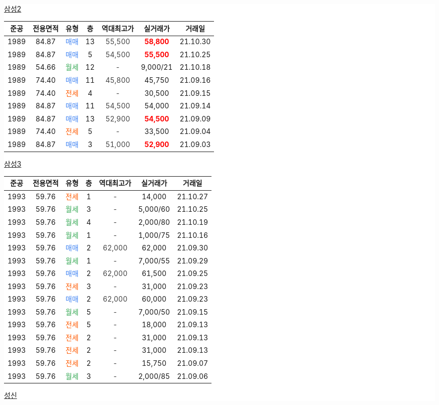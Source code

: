
[삼성2](https://search.naver.com/search.naver?query=%EC%82%BC%EC%84%B12)

|준공|전용면적|유형|층|역대최고가|실거래가|거래일|
|:---:|:---:|:---:|:---:|:---:|:---:|:---:|
|1989|84.87|<span style="color:#4285F3">매매</span>|13|<span style="color:#444444">55,500</span>|<b><span style="color:#FF0000">58,800</span></b>|21.10.30|
|1989|84.87|<span style="color:#4285F3">매매</span>|5|<span style="color:#444444">54,500</span>|<b><span style="color:#FF0000">55,500</span></b>|21.10.25|
|1989|54.66|<span style="color:#34A853">월세</span>|12|<span style="color:#444444">-</span>|9,000/21|21.10.18|
|1989|74.40|<span style="color:#4285F3">매매</span>|11|<span style="color:#444444">45,800</span>|45,750|21.09.16|
|1989|74.40|<span style="color:#FF5A00">전세</span>|4|<span style="color:#444444">-</span>|30,500|21.09.15|
|1989|84.87|<span style="color:#4285F3">매매</span>|11|<span style="color:#444444">54,500</span>|54,000|21.09.14|
|1989|84.87|<span style="color:#4285F3">매매</span>|13|<span style="color:#444444">52,900</span>|<b><span style="color:#FF0000">54,500</span></b>|21.09.09|
|1989|74.40|<span style="color:#FF5A00">전세</span>|5|<span style="color:#444444">-</span>|33,500|21.09.04|
|1989|84.87|<span style="color:#4285F3">매매</span>|3|<span style="color:#444444">51,000</span>|<b><span style="color:#FF0000">52,900</span></b>|21.09.03|

[삼성3](https://search.naver.com/search.naver?query=%EC%82%BC%EC%84%B13)

|준공|전용면적|유형|층|역대최고가|실거래가|거래일|
|:---:|:---:|:---:|:---:|:---:|:---:|:---:|
|1993|59.76|<span style="color:#FF5A00">전세</span>|1|<span style="color:#444444">-</span>|14,000|21.10.27|
|1993|59.76|<span style="color:#34A853">월세</span>|3|<span style="color:#444444">-</span>|5,000/60|21.10.25|
|1993|59.76|<span style="color:#34A853">월세</span>|4|<span style="color:#444444">-</span>|2,000/80|21.10.19|
|1993|59.76|<span style="color:#34A853">월세</span>|1|<span style="color:#444444">-</span>|1,000/75|21.10.16|
|1993|59.76|<span style="color:#4285F3">매매</span>|2|<span style="color:#444444">62,000</span>|62,000|21.09.30|
|1993|59.76|<span style="color:#34A853">월세</span>|1|<span style="color:#444444">-</span>|7,000/55|21.09.29|
|1993|59.76|<span style="color:#4285F3">매매</span>|2|<span style="color:#444444">62,000</span>|61,500|21.09.25|
|1993|59.76|<span style="color:#FF5A00">전세</span>|3|<span style="color:#444444">-</span>|31,000|21.09.23|
|1993|59.76|<span style="color:#4285F3">매매</span>|2|<span style="color:#444444">62,000</span>|60,000|21.09.23|
|1993|59.76|<span style="color:#34A853">월세</span>|5|<span style="color:#444444">-</span>|7,000/50|21.09.15|
|1993|59.76|<span style="color:#FF5A00">전세</span>|5|<span style="color:#444444">-</span>|18,000|21.09.13|
|1993|59.76|<span style="color:#FF5A00">전세</span>|2|<span style="color:#444444">-</span>|31,000|21.09.13|
|1993|59.76|<span style="color:#FF5A00">전세</span>|2|<span style="color:#444444">-</span>|31,000|21.09.13|
|1993|59.76|<span style="color:#FF5A00">전세</span>|2|<span style="color:#444444">-</span>|15,750|21.09.07|
|1993|59.76|<span style="color:#34A853">월세</span>|3|<span style="color:#444444">-</span>|2,000/85|21.09.06|

[성신](https://search.naver.com/search.naver?query=%EC%84%B1%EC%8B%A0)
